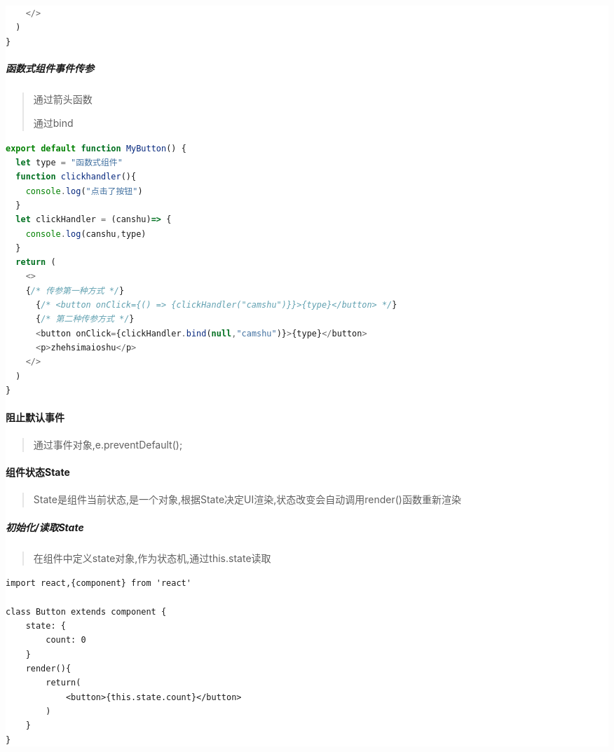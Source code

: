 ```js
    </>
  )
}
```

##### 函数式组件事件传参

> 通过箭头函数
>
> 通过bind

```js
export default function MyButton() {
  let type = "函数式组件"
  function clickhandler(){
    console.log("点击了按钮")
  }
  let clickHandler = (canshu)=> {
    console.log(canshu,type)
  }
  return (
    <>
    {/* 传参第一种方式 */}
      {/* <button onClick={() => {clickHandler("camshu")}}>{type}</button> */}
      {/* 第二种传参方式 */}
      <button onClick={clickHandler.bind(null,"camshu")}>{type}</button>
      <p>zhehsimaioshu</p>
    </>
  )
}
```

#### 阻止默认事件

> 通过事件对象,e.preventDefault();

#### 组件状态State

> State是组件当前状态,是一个对象,根据State决定UI渲染,状态改变会自动调用render()函数重新渲染

##### 初始化/读取State

> 在组件中定义state对象,作为状态机,通过this.state读取

```react
import react,{component} from 'react'

class Button extends component {
    state: {
        count: 0
    }
	render(){
        return(
            <button>{this.state.count}</button>
        )
    }
}
```
